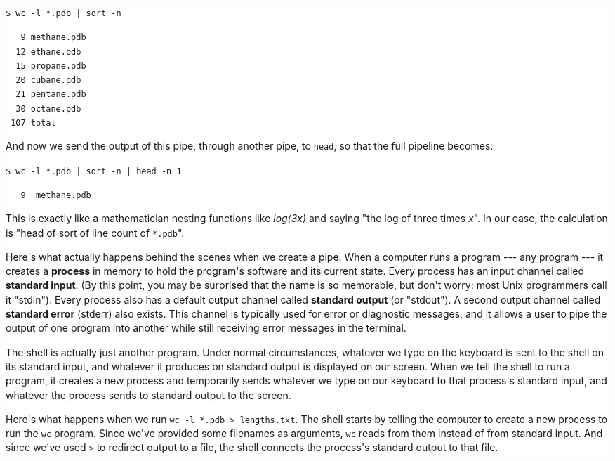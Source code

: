 ```shell
$ wc -l *.pdb | sort -n
```

```text
   9 methane.pdb
  12 ethane.pdb
  15 propane.pdb
  20 cubane.pdb
  21 pentane.pdb
  30 octane.pdb
 107 total
```

And now we send the output of this pipe, through another pipe, to `head`, so that the full pipeline becomes:

```shell
$ wc -l *.pdb | sort -n | head -n 1
```

```text
   9  methane.pdb
```

This is exactly like a mathematician nesting functions like *log(3x)*
and saying "the log of three times *x*".
In our case,
the calculation is "head of sort of line count of `*.pdb`".


Here's what actually happens behind the scenes when we create a pipe.
When a computer runs a program --- any program --- it creates a **process**
in memory to hold the program's software and its current state.
Every process has an input channel called **standard input**.
(By this point, you may be surprised that the name is so memorable, but don't worry:
most Unix programmers call it "stdin").
Every process also has a default output channel called **standard output**
(or "stdout"). A second output channel called **standard error** (stderr) also
exists. This channel is typically used for error or diagnostic messages, and it
allows a user to pipe the output of one program into another while still receiving
error messages in the terminal.

The shell is actually just another program.
Under normal circumstances,
whatever we type on the keyboard is sent to the shell on its standard input,
and whatever it produces on standard output is displayed on our screen.
When we tell the shell to run a program,
it creates a new process
and temporarily sends whatever we type on our keyboard to that process's standard input,
and whatever the process sends to standard output to the screen.

Here's what happens when we run `wc -l *.pdb > lengths.txt`.
The shell starts by telling the computer to create a new process to run the `wc` program.
Since we've provided some filenames as arguments,
`wc` reads from them instead of from standard input.
And since we've used `>` to redirect output to a file,
the shell connects the process's standard output to that file.
